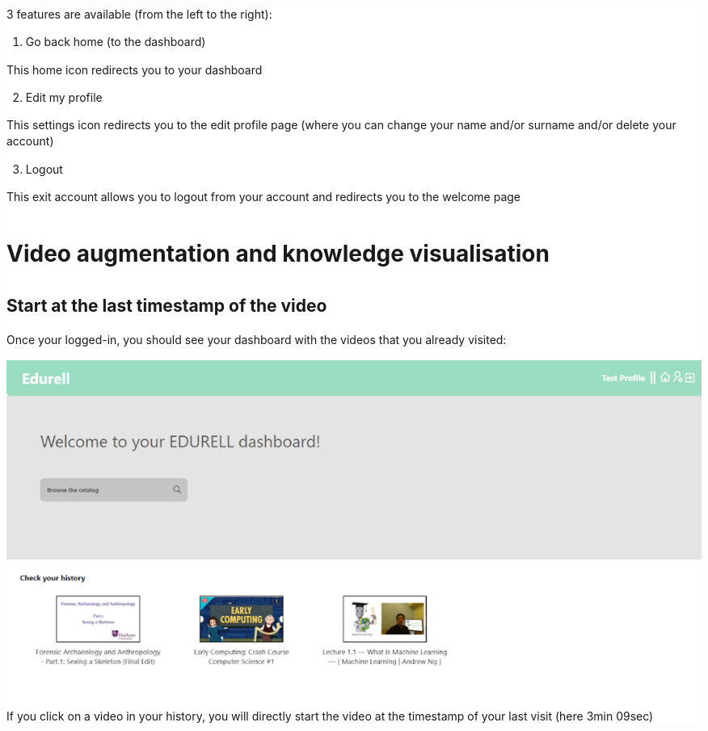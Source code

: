 3 features are
available (from the left to the right):

1. Go back home (to the dashboard)

This home icon redirects you to your dashboard

2. Edit my profile

This settings icon redirects you to the edit profile page (where you can change your name and/or surname and/or delete your account)

3. Logout

This exit account allows you to logout from your account and redirects you to the welcome page

# Video augmentation and knowledge visualisation
## Start at the last timestamp of the video
Once your logged-in, you should see your dashboard with the videos that you already visited:

![](imgs/dashboard.png)

If you click on a video in your history, you will directly start the video at the timestamp of your last visit (here 3min 09sec)
